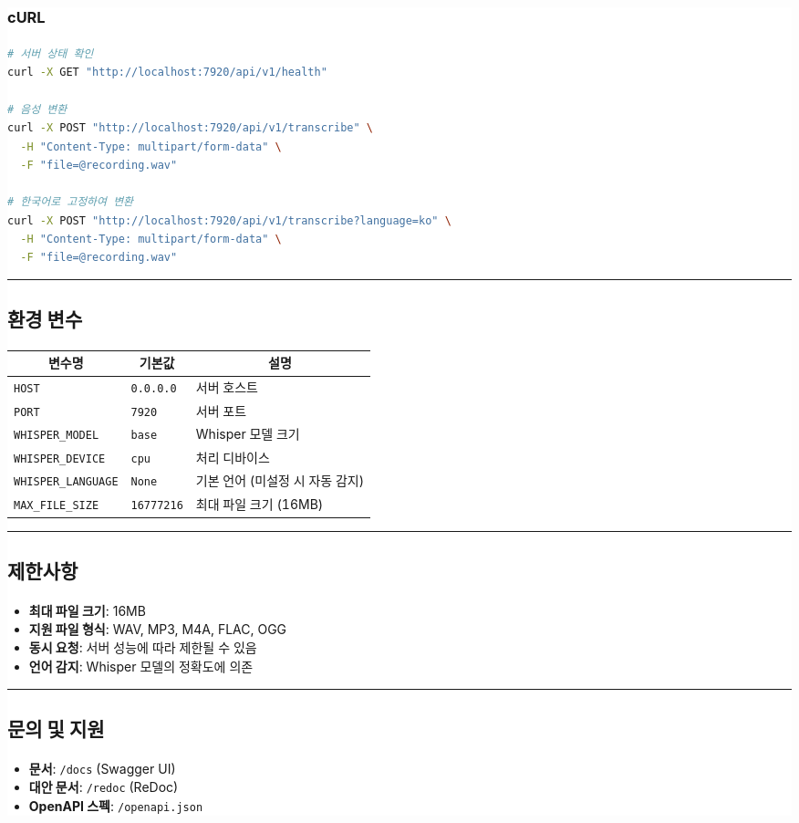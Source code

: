 ### cURL

```bash
# 서버 상태 확인
curl -X GET "http://localhost:7920/api/v1/health"

# 음성 변환
curl -X POST "http://localhost:7920/api/v1/transcribe" \
  -H "Content-Type: multipart/form-data" \
  -F "file=@recording.wav"

# 한국어로 고정하여 변환
curl -X POST "http://localhost:7920/api/v1/transcribe?language=ko" \
  -H "Content-Type: multipart/form-data" \
  -F "file=@recording.wav"
```

---

## 환경 변수

| 변수명 | 기본값 | 설명 |
|--------|--------|------|
| `HOST` | `0.0.0.0` | 서버 호스트 |
| `PORT` | `7920` | 서버 포트 |
| `WHISPER_MODEL` | `base` | Whisper 모델 크기 |
| `WHISPER_DEVICE` | `cpu` | 처리 디바이스 |
| `WHISPER_LANGUAGE` | `None` | 기본 언어 (미설정 시 자동 감지) |
| `MAX_FILE_SIZE` | `16777216` | 최대 파일 크기 (16MB) |

---

## 제한사항

- **최대 파일 크기**: 16MB
- **지원 파일 형식**: WAV, MP3, M4A, FLAC, OGG
- **동시 요청**: 서버 성능에 따라 제한될 수 있음
- **언어 감지**: Whisper 모델의 정확도에 의존

---

## 문의 및 지원

- **문서**: `/docs` (Swagger UI)
- **대안 문서**: `/redoc` (ReDoc)
- **OpenAPI 스펙**: `/openapi.json` 